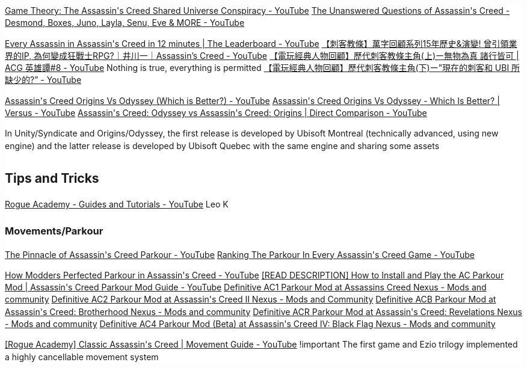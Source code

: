 [Game Theory: The Assassin's Creed Shared Universe Conspiracy - YouTube](https://www.youtube.com/watch?v=xWSWjN6n_UQ)
[The Unanswered Questions of Assassin's Creed - Desmond, Boxes, Juno, Layla, Senu, Eve & MORE - YouTube](https://www.youtube.com/watch?v=Nbe7u6SNugc)

[Every Assassin in Assassin's Creed in 12 minutes | The Leaderboard - YouTube](https://www.youtube.com/watch?v=0pOiFXaVGoI)
[【刺客教條】萬字回顧系列15年歷史&演變! 曾引領業界的IP, 為何變成狂戰士RPG?｜井川一｜Assassin’s Creed - YouTube](https://www.youtube.com/watch?v=zYEAa9e2b4E)
[【電玩經典人物回顧】歷代刺客教條主角(上)ー無物為真 諸行皆可 | ACG 英雄譚#8 - YouTube](https://www.youtube.com/watch?v=e-LMK5bAGOU) Nothing is true, everything is permitted
[【電玩經典人物回顧】歷代刺客教條主角(下)ー”現在的刺客和 UBI 所缺少的?” - YouTube](https://www.youtube.com/watch?v=Du16CAfbapg)

[Assassin's Creed Origins Vs Odyssey (Which is Better?) - YouTube](https://www.youtube.com/watch?v=Stgoq8x_lsg)
[Assassin's Creed Origins Vs Odyssey - Which Is Better? | Versus - YouTube](https://www.youtube.com/watch?v=paLpNYY4iKQ)
[Assassin's Creed: Odyssey vs Assassin's Creed: Origins | Direct Comparison - YouTube](https://www.youtube.com/watch?v=LIYvpNlQoM0)

In Unity/Syndicate and Origins/Odyssey, the first release is developed by Ubisoft Montreal (technically advanced, using new engine) and the latter release is developed by Ubisoft Quebec with the same engine and sharing some assets

## Tips and Tricks

[Rogue Academy - Guides and Tutorials - YouTube](https://www.youtube.com/playlist?list=PL36oulzyfYiNG6fUfr-fCHOpnScynQur_) Leo K

### Movements/Parkour

[The Pinnacle of Assassin's Creed Parkour - YouTube](https://www.youtube.com/watch?v=CtOu-ZPO8fQ)
[Ranking The Parkour In Every Assassin's Creed Game - YouTube](https://www.youtube.com/watch?v=-FKbKgflm4M)

[How Modders Perfected Parkour in Assassin's Creed - YouTube](https://www.youtube.com/watch?v=AeZweFKo7_M)
[[READ DESCRIPTION] How to Install and Play the AC Parkour Mod | Assassin's Creed Parkour Mod Guide - YouTube](https://www.youtube.com/watch?v=odPBYQoxvLA&t=1540s)
[Definitive AC1 Parkour Mod at Assassins Creed Nexus - Mods and community](https://www.nexusmods.com/assassinscreed/mods/62)
[Definitive AC2 Parkour Mod at Assassin's Creed II Nexus - Mods and Community](https://www.nexusmods.com/assassinscreedii/mods/132)
[Definitive ACB Parkour Mod at Assassin's Creed: Brotherhood Nexus - Mods and community](https://www.nexusmods.com/assassinscreedbrotherhood/mods/187)
[Definitive ACR Parkour Mod at Assassin's Creed: Revelations Nexus - Mods and community](https://www.nexusmods.com/assassinscreedrevelations/mods/120)
[Definitive AC4 Parkour Mod (Beta) at Assassin's Creed IV: Black Flag Nexus - Mods and community](https://www.nexusmods.com/assassinscreedivblackflag/mods/570)

[[Rogue Academy] Classic Assassin's Creed | Movement Guide - YouTube](https://www.youtube.com/watch?v=MXrg_3_3FBA) !important
The first game and Ezio trilogy implemented a highly cancellable movement system
